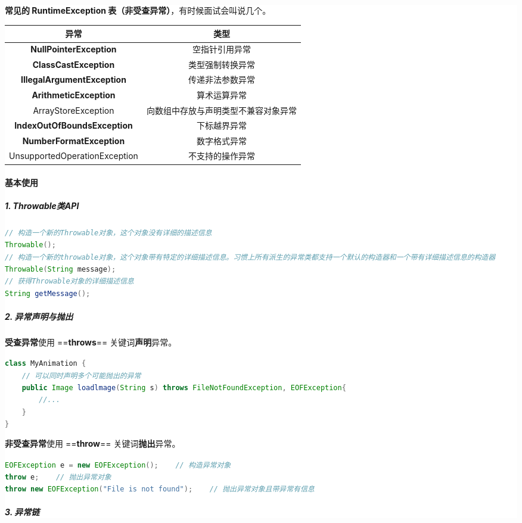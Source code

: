 **常见的 RuntimeException 表（非受查异常）**，有时候面试会叫说几个。

|             异常              |                 类型                 |
| :---------------------------: | :----------------------------------: |
|   **NullPointerException**    |            空指针引用异常            |
|    **ClassCastException**     |           类型强制转换异常           |
| **IllegalArgumentException**  |           传递非法参数异常           |
|    **ArithmeticException**    |             算术运算异常             |
|      ArrayStoreException      | 向数组中存放与声明类型不兼容对象异常 |
| **IndexOutOfBoundsException** |             下标越界异常             |
|   **NumberFormatException**   |             数字格式异常             |
| UnsupportedOperationException |           不支持的操作异常           |



#### 基本使用

##### 1. Throwable类API

```java
// 构造一个新的Throwable对象，这个对象没有详细的描述信息
Throwable(); 	
// 构造一个新的throwable对象，这个对象带有特定的详细描述信息。习惯上所有派生的异常类都支持一个默认的构造器和一个带有详细描述信息的构造器
Throwable(String message); 
// 获得Throwable对象的详细描述信息
String getMessage(); 
```

##### 2. 异常声明与抛出

**受查异常**使用 ==**throws**== 关键词**声明**异常。

```java
class MyAnimation {
    // 可以同时声明多个可能抛出的异常
    public Image loadlmage(String s) throws FileNotFoundException, EOFException{
        //...
    }
}
```

**非受查异常**使用 ==**throw**== 关键词**抛出**异常。

```java
EOFException e = new EOFException();    // 构造异常对象
throw e;    // 抛出异常对象
throw new EOFException("File is not found");    // 抛出异常对象且带异常有信息
```

##### 3. 异常链
